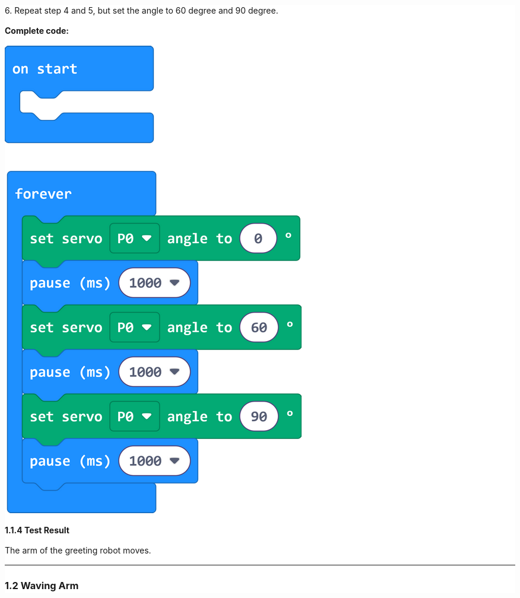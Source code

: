 
6\. Repeat step 4 and 5, but set the angle to 60 degree and 90 degree.

**Complete code:**

![](img/cou55.png)

**1.1.4 Test Result**

The arm of the greeting robot moves.

------

### 1.2 Waving Arm
